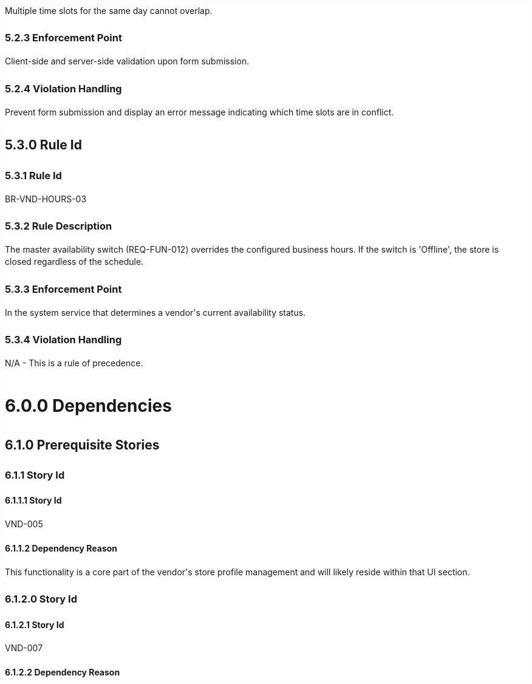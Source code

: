 Multiple time slots for the same day cannot overlap.

### 5.2.3 Enforcement Point

Client-side and server-side validation upon form submission.

### 5.2.4 Violation Handling

Prevent form submission and display an error message indicating which time slots are in conflict.

## 5.3.0 Rule Id

### 5.3.1 Rule Id

BR-VND-HOURS-03

### 5.3.2 Rule Description

The master availability switch (REQ-FUN-012) overrides the configured business hours. If the switch is 'Offline', the store is closed regardless of the schedule.

### 5.3.3 Enforcement Point

In the system service that determines a vendor's current availability status.

### 5.3.4 Violation Handling

N/A - This is a rule of precedence.

# 6.0.0 Dependencies

## 6.1.0 Prerequisite Stories

### 6.1.1 Story Id

#### 6.1.1.1 Story Id

VND-005

#### 6.1.1.2 Dependency Reason

This functionality is a core part of the vendor's store profile management and will likely reside within that UI section.

### 6.1.2.0 Story Id

#### 6.1.2.1 Story Id

VND-007

#### 6.1.2.2 Dependency Reason
